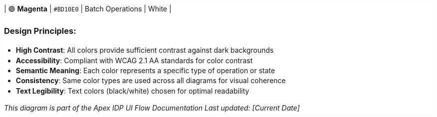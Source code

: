 | 🟣 **Magenta** | `#BD10E0` | Batch Operations                  | White      |

### Design Principles:

- **High Contrast**: All colors provide sufficient contrast against dark backgrounds
- **Accessibility**: Compliant with WCAG 2.1 AA standards for color contrast
- **Semantic Meaning**: Each color represents a specific type of operation or state
- **Consistency**: Same color types are used across all diagrams for visual coherence
- **Text Legibility**: Text colors (black/white) chosen for optimal readability

_This diagram is part of the Apex IDP UI Flow Documentation_
_Last updated: [Current Date]_
